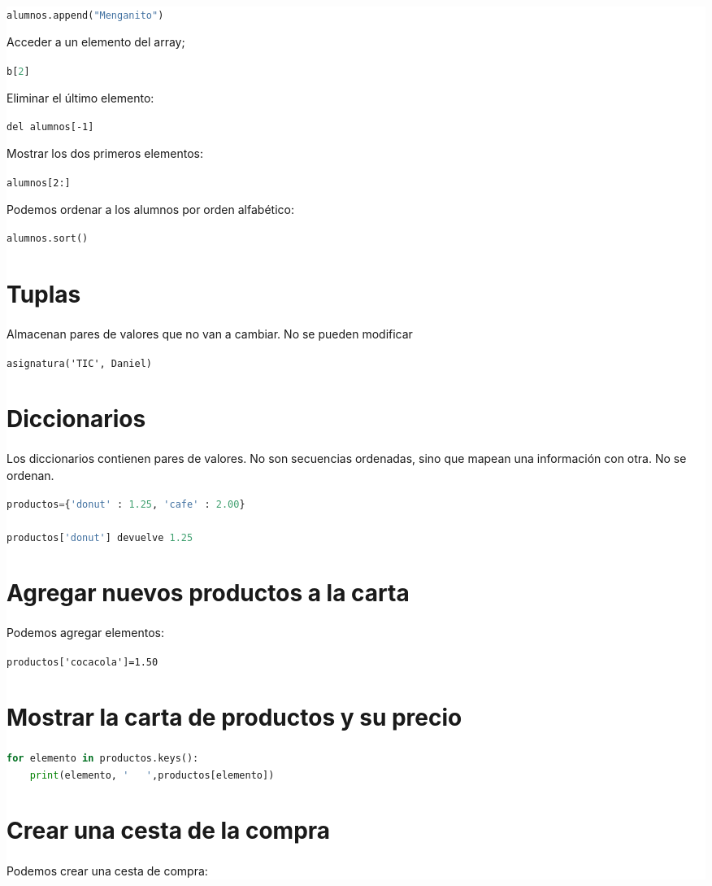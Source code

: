 ```python
alumnos.append("Menganito")
```
Acceder a un elemento del array;

```python
b[2]
```
Eliminar el último elemento:

    del alumnos[-1]
    
Mostrar los dos primeros elementos: 

    alumnos[2:]

Podemos ordenar a los alumnos por orden alfabético:

    alumnos.sort()

# Tuplas

Almacenan pares de valores que no van a cambiar. No se pueden modificar

    asignatura('TIC', Daniel)

# Diccionarios

Los diccionarios contienen pares de valores. No son secuencias ordenadas, sino que mapean una información con otra. No se ordenan.

```python
productos={'donut' : 1.25, 'cafe' : 2.00}

productos['donut'] devuelve 1.25
```
# Agregar nuevos productos a la carta

Podemos agregar elementos:

    productos['cocacola']=1.50

# Mostrar la carta de productos y su precio

```python
for elemento in productos.keys():
    print(elemento, '   ',productos[elemento])
```

# Crear una cesta de la compra

Podemos crear una cesta de compra:

